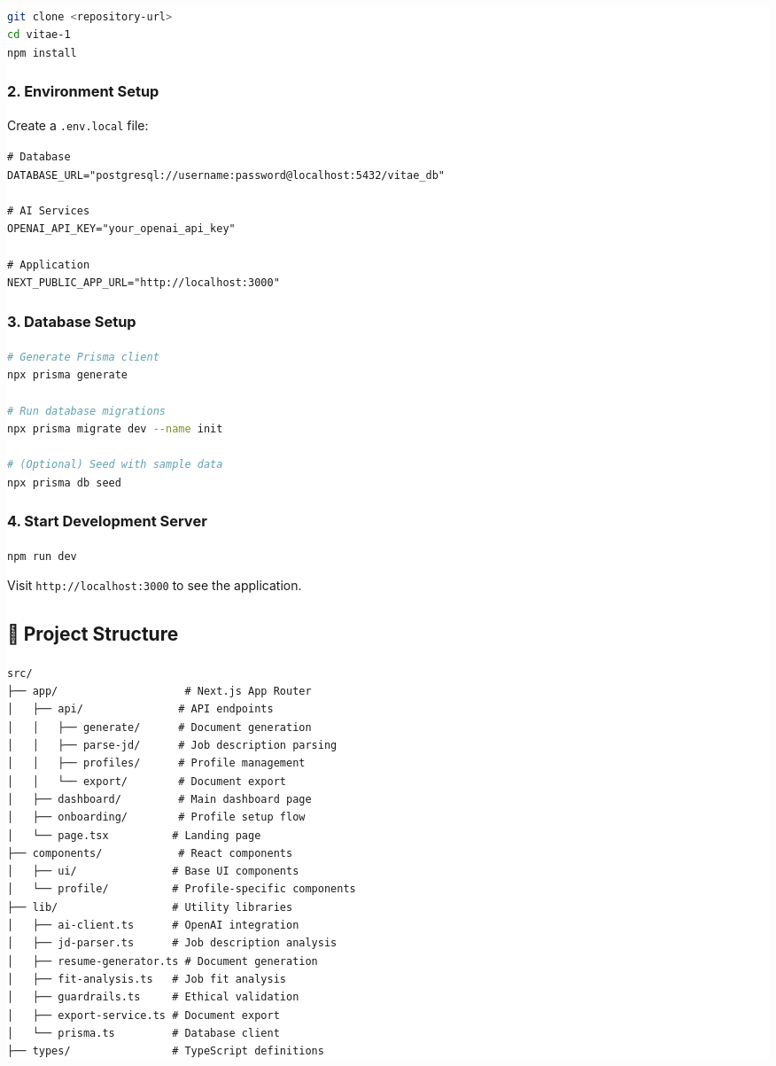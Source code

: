 ```bash
git clone <repository-url>
cd vitae-1
npm install
```

### 2. Environment Setup

Create a `.env.local` file:

```env
# Database
DATABASE_URL="postgresql://username:password@localhost:5432/vitae_db"

# AI Services
OPENAI_API_KEY="your_openai_api_key"

# Application
NEXT_PUBLIC_APP_URL="http://localhost:3000"
```

### 3. Database Setup

```bash
# Generate Prisma client
npx prisma generate

# Run database migrations
npx prisma migrate dev --name init

# (Optional) Seed with sample data
npx prisma db seed
```

### 4. Start Development Server

```bash
npm run dev
```

Visit `http://localhost:3000` to see the application.

## 📁 Project Structure

```
src/
├── app/                    # Next.js App Router
│   ├── api/               # API endpoints
│   │   ├── generate/      # Document generation
│   │   ├── parse-jd/      # Job description parsing
│   │   ├── profiles/      # Profile management
│   │   └── export/        # Document export
│   ├── dashboard/         # Main dashboard page
│   ├── onboarding/        # Profile setup flow
│   └── page.tsx          # Landing page
├── components/            # React components
│   ├── ui/               # Base UI components
│   └── profile/          # Profile-specific components
├── lib/                  # Utility libraries
│   ├── ai-client.ts      # OpenAI integration
│   ├── jd-parser.ts      # Job description analysis
│   ├── resume-generator.ts # Document generation
│   ├── fit-analysis.ts   # Job fit analysis
│   ├── guardrails.ts     # Ethical validation
│   ├── export-service.ts # Document export
│   └── prisma.ts         # Database client
├── types/                # TypeScript definitions
```